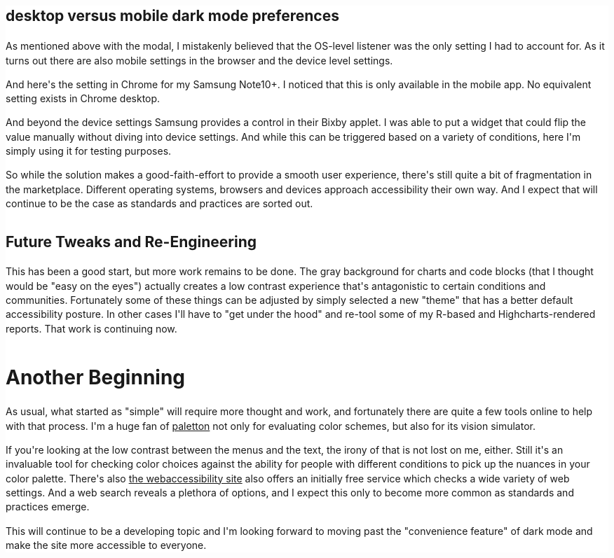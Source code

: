 ## desktop versus mobile dark mode preferences

As mentioned above with the modal, I mistakenly believed that the OS-level listener was the only setting I had to account for. As it turns out there are also mobile settings in the browser and the device level settings. 



And here's the setting in Chrome for my Samsung Note10+. I noticed that this is only available in the mobile app. No equivalent setting exists in Chrome desktop. 



And beyond the device settings Samsung provides a control in their Bixby applet. I was able to put a widget that could flip the value manually without diving into device settings. And while this can be triggered based on a variety of conditions, here I'm simply using it for testing purposes.



So while the solution makes a good-faith-effort to provide a smooth user experience, there's still quite a bit of fragmentation in the marketplace. Different operating systems, browsers and devices approach accessibility their own way. And I expect that will continue to be the case as standards and practices are sorted out.

## Future Tweaks and Re-Engineering

This has been a good start, but more work remains to be done. The gray background for charts and code blocks (that I thought would be "easy on the eyes") actually creates a low contrast experience that's antagonistic to certain conditions and communities. Fortunately some of these things can be adjusted by simply selected a new "theme" that has a better default accessibility posture. In other cases I'll have to "get under the hood" and re-tool some of my R-based and Highcharts-rendered reports. That work is continuing now.

# Another Beginning

As usual, what started as "simple" will require more thought and work, and fortunately there are quite a few tools online to help with that process. I'm a huge fan of <a href="http://paletton.com/" target="_blank">paletton</a> not only for evaluating color schemes, but also for its vision simulator.



If you're looking at the low contrast between the menus and the text, the irony of that is not lost on me, either. Still it's an invaluable tool for checking color choices against the ability for people with different conditions to pick up the nuances in your color palette. There's also <a href="https://webaccessibility.com/" target="_blank">the webaccessibility site</a> also offers an initially free service which checks a wide variety of web settings. And a web search reveals a plethora of options, and I expect this only to become more common as standards and practices emerge.

This will continue to be a developing topic and I'm looking forward to moving past the "convenience feature" of dark mode and make the site more accessible to everyone.